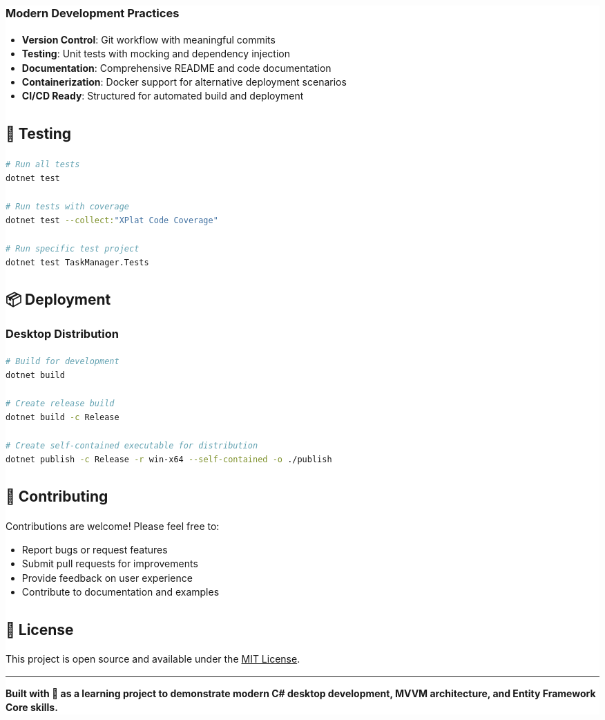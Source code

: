 ### Modern Development Practices
- **Version Control**: Git workflow with meaningful commits
- **Testing**: Unit tests with mocking and dependency injection
- **Documentation**: Comprehensive README and code documentation
- **Containerization**: Docker support for alternative deployment scenarios
- **CI/CD Ready**: Structured for automated build and deployment

## 🧪 Testing

```bash
# Run all tests
dotnet test

# Run tests with coverage
dotnet test --collect:"XPlat Code Coverage"

# Run specific test project
dotnet test TaskManager.Tests
```

## 📦 Deployment

### Desktop Distribution
```bash
# Build for development
dotnet build

# Create release build
dotnet build -c Release

# Create self-contained executable for distribution
dotnet publish -c Release -r win-x64 --self-contained -o ./publish
```

## 🤝 Contributing

Contributions are welcome! Please feel free to:
- Report bugs or request features
- Submit pull requests for improvements
- Provide feedback on user experience
- Contribute to documentation and examples

## 📄 License

This project is open source and available under the [MIT License](LICENSE).

---

**Built with 🎯 as a learning project to demonstrate modern C# desktop development, MVVM architecture, and Entity Framework Core skills.**